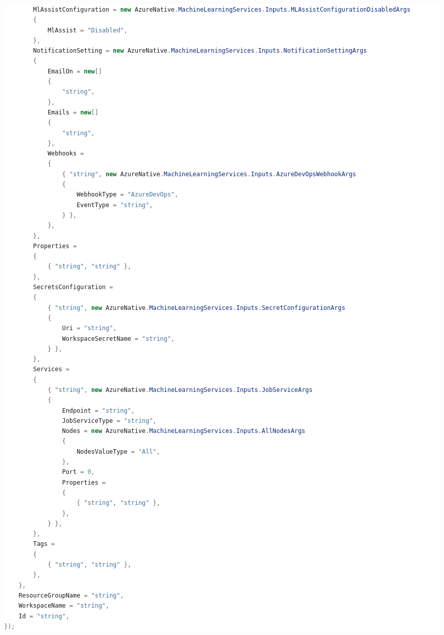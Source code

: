 ```csharp
        MlAssistConfiguration = new AzureNative.MachineLearningServices.Inputs.MLAssistConfigurationDisabledArgs
        {
            MlAssist = "Disabled",
        },
        NotificationSetting = new AzureNative.MachineLearningServices.Inputs.NotificationSettingArgs
        {
            EmailOn = new[]
            {
                "string",
            },
            Emails = new[]
            {
                "string",
            },
            Webhooks = 
            {
                { "string", new AzureNative.MachineLearningServices.Inputs.AzureDevOpsWebhookArgs
                {
                    WebhookType = "AzureDevOps",
                    EventType = "string",
                } },
            },
        },
        Properties = 
        {
            { "string", "string" },
        },
        SecretsConfiguration = 
        {
            { "string", new AzureNative.MachineLearningServices.Inputs.SecretConfigurationArgs
            {
                Uri = "string",
                WorkspaceSecretName = "string",
            } },
        },
        Services = 
        {
            { "string", new AzureNative.MachineLearningServices.Inputs.JobServiceArgs
            {
                Endpoint = "string",
                JobServiceType = "string",
                Nodes = new AzureNative.MachineLearningServices.Inputs.AllNodesArgs
                {
                    NodesValueType = "All",
                },
                Port = 0,
                Properties = 
                {
                    { "string", "string" },
                },
            } },
        },
        Tags = 
        {
            { "string", "string" },
        },
    },
    ResourceGroupName = "string",
    WorkspaceName = "string",
    Id = "string",
});
```